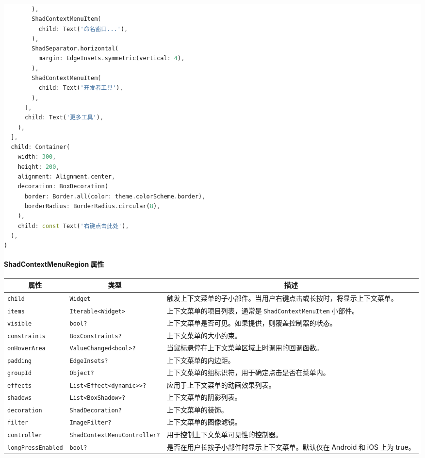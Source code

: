 ```dart
        ),
        ShadContextMenuItem(
          child: Text('命名窗口...'),
        ),
        ShadSeparator.horizontal(
          margin: EdgeInsets.symmetric(vertical: 4),
        ),
        ShadContextMenuItem(
          child: Text('开发者工具'),
        ),
      ],
      child: Text('更多工具'),
    ),
  ],
  child: Container(
    width: 300,
    height: 200,
    alignment: Alignment.center,
    decoration: BoxDecoration(
      border: Border.all(color: theme.colorScheme.border),
      borderRadius: BorderRadius.circular(8),
    ),
    child: const Text('右键点击此处'),
  ),
)
```

#### ShadContextMenuRegion 属性

| 属性 | 类型 | 描述 |
|------|------|------|
| `child` | `Widget` | 触发上下文菜单的子小部件。当用户右键点击或长按时，将显示上下文菜单。 |
| `items` | `Iterable<Widget>` | 上下文菜单的项目列表，通常是 `ShadContextMenuItem` 小部件。 |
| `visible` | `bool?` | 上下文菜单是否可见。如果提供，则覆盖控制器的状态。 |
| `constraints` | `BoxConstraints?` | 上下文菜单的大小约束。 |
| `onHoverArea` | `ValueChanged<bool>?` | 当鼠标悬停在上下文菜单区域上时调用的回调函数。 |
| `padding` | `EdgeInsets?` | 上下文菜单的内边距。 |
| `groupId` | `Object?` | 上下文菜单的组标识符，用于确定点击是否在菜单内。 |
| `effects` | `List<Effect<dynamic>>?` | 应用于上下文菜单的动画效果列表。 |
| `shadows` | `List<BoxShadow>?` | 上下文菜单的阴影列表。 |
| `decoration` | `ShadDecoration?` | 上下文菜单的装饰。 |
| `filter` | `ImageFilter?` | 上下文菜单的图像滤镜。 |
| `controller` | `ShadContextMenuController?` | 用于控制上下文菜单可见性的控制器。 |
| `longPressEnabled` | `bool?` | 是否在用户长按子小部件时显示上下文菜单。默认仅在 Android 和 iOS 上为 true。 |
